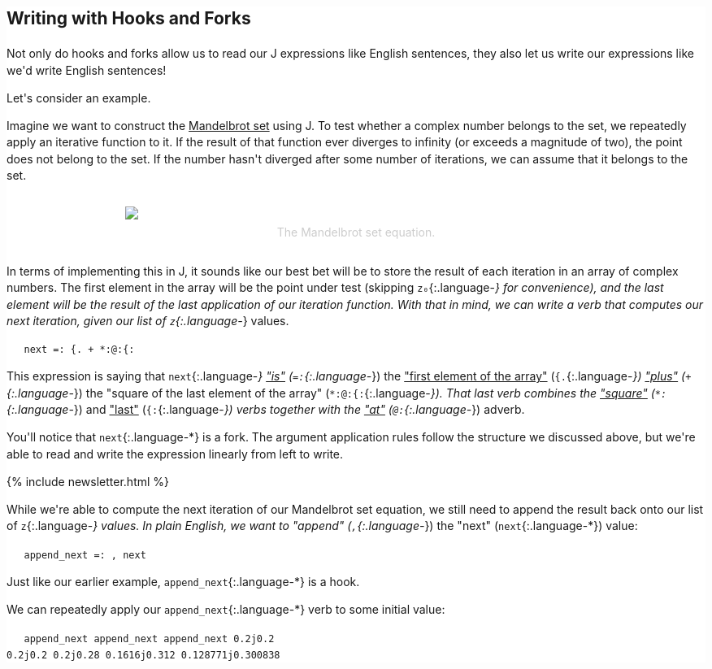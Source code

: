 ## Writing with Hooks and Forks

Not only do hooks and forks allow us to read our J expressions like English sentences, they also let us write our expressions like we'd write English sentences!

Let's consider an example.

Imagine we want to construct the [Mandelbrot set](https://en.wikipedia.org/wiki/Mandelbrot_set) using J. To test whether a complex number belongs to the set, we repeatedly apply an iterative function to it. If the result of that function ever diverges to infinity (or exceeds a magnitude of two), the point does not belong to the set. If the number hasn't diverged after some number of iterations, we can assume that it belongs to the set.

<div style="width: 66%; margin: 2em auto;">
  <img src="https://s3-us-west-1.amazonaws.com/www.east5th.co/img/writing-mandelbrot-fractals-with-hooks-and-forks/mandelbrot-equation.svg" style=" width: 100%;"/>
  <p style="text-align: center; color: #ccc; margin: 0;">The Mandelbrot set equation.</p>
</div>

In terms of implementing this in J, it sounds like our best bet will be to store the result of each iteration in an array of complex numbers. The first element in the array will be the point under test (skipping `z₀`{:.language-*} for convenience), and the last element will be the result of the last application of our iteration function.
With that in mind, we can write a verb that computes our next iteration, given our list of `z`{:.language-*} values.

<pre class='language-*'><code class='language-*'>   next =: {. + *:@:{:
</code></pre>

This expression is saying that `next`{:.language-*} ["is"](http://www.jsoftware.com/help/dictionary/d001.htm) (`=:`{:.language-*}) the ["first element of the array"](http://www.jsoftware.com/help/dictionary/d521.htm) (`{.`{:.language-*}) ["plus"](http://www.jsoftware.com/help/dictionary/d100.htm) (`+`{:.language-*}) the "square of the last element of the array" (`*:@:{:`{:.language-*}). That last verb combines the ["square"](http://www.jsoftware.com/help/dictionary/d112.htm) (`*:`{:.language-*}) and ["last"](http://www.jsoftware.com/help/dictionary/d522.htm) (`{:`{:.language-*}) verbs together with the ["at"](http://www.jsoftware.com/help/dictionary/d622.htm) (`@:`{:.language-*}) adverb.

You'll notice that `next`{:.language-*} is a fork. The argument application rules follow the structure we discussed above, but we're able to read and write the expression linearly from left to write.

{% include newsletter.html %}

While we're able to compute the next iteration of our Mandelbrot set equation, we still need to append the result back onto our list of `z`{:.language-*} values. In plain English, we want to "append" (`,`{:.language-*}) the "next" (`next`{:.language-*}) value:

<pre class='language-*'><code class='language-*'>   append_next =: , next
</code></pre>

Just like our earlier example, `append_next`{:.language-*} is a hook.

We can repeatedly apply our `append_next`{:.language-*} verb to some initial value:

<pre class='language-*'><code class='language-*'>   append_next append_next append_next 0.2j0.2
0.2j0.2 0.2j0.28 0.1616j0.312 0.128771j0.300838
</code></pre>
